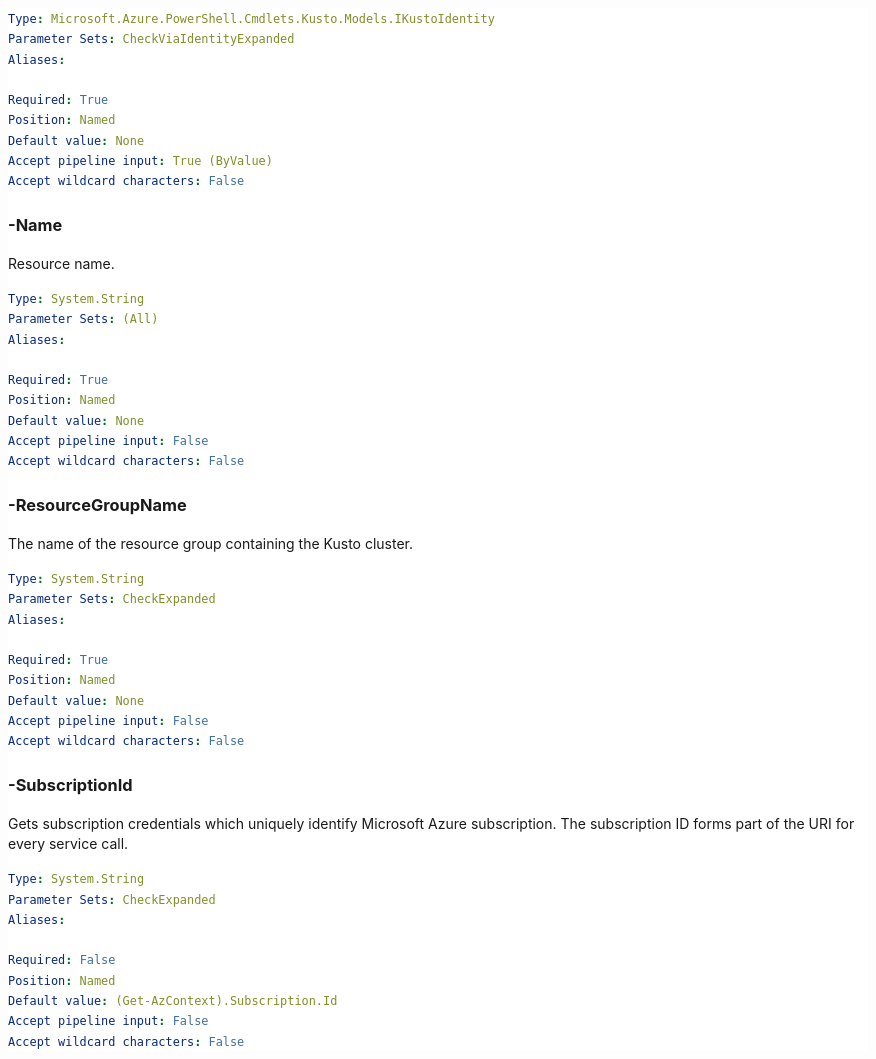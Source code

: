 ```yaml
Type: Microsoft.Azure.PowerShell.Cmdlets.Kusto.Models.IKustoIdentity
Parameter Sets: CheckViaIdentityExpanded
Aliases:

Required: True
Position: Named
Default value: None
Accept pipeline input: True (ByValue)
Accept wildcard characters: False
```

### -Name
Resource name.

```yaml
Type: System.String
Parameter Sets: (All)
Aliases:

Required: True
Position: Named
Default value: None
Accept pipeline input: False
Accept wildcard characters: False
```

### -ResourceGroupName
The name of the resource group containing the Kusto cluster.

```yaml
Type: System.String
Parameter Sets: CheckExpanded
Aliases:

Required: True
Position: Named
Default value: None
Accept pipeline input: False
Accept wildcard characters: False
```

### -SubscriptionId
Gets subscription credentials which uniquely identify Microsoft Azure subscription.
The subscription ID forms part of the URI for every service call.

```yaml
Type: System.String
Parameter Sets: CheckExpanded
Aliases:

Required: False
Position: Named
Default value: (Get-AzContext).Subscription.Id
Accept pipeline input: False
Accept wildcard characters: False
```
